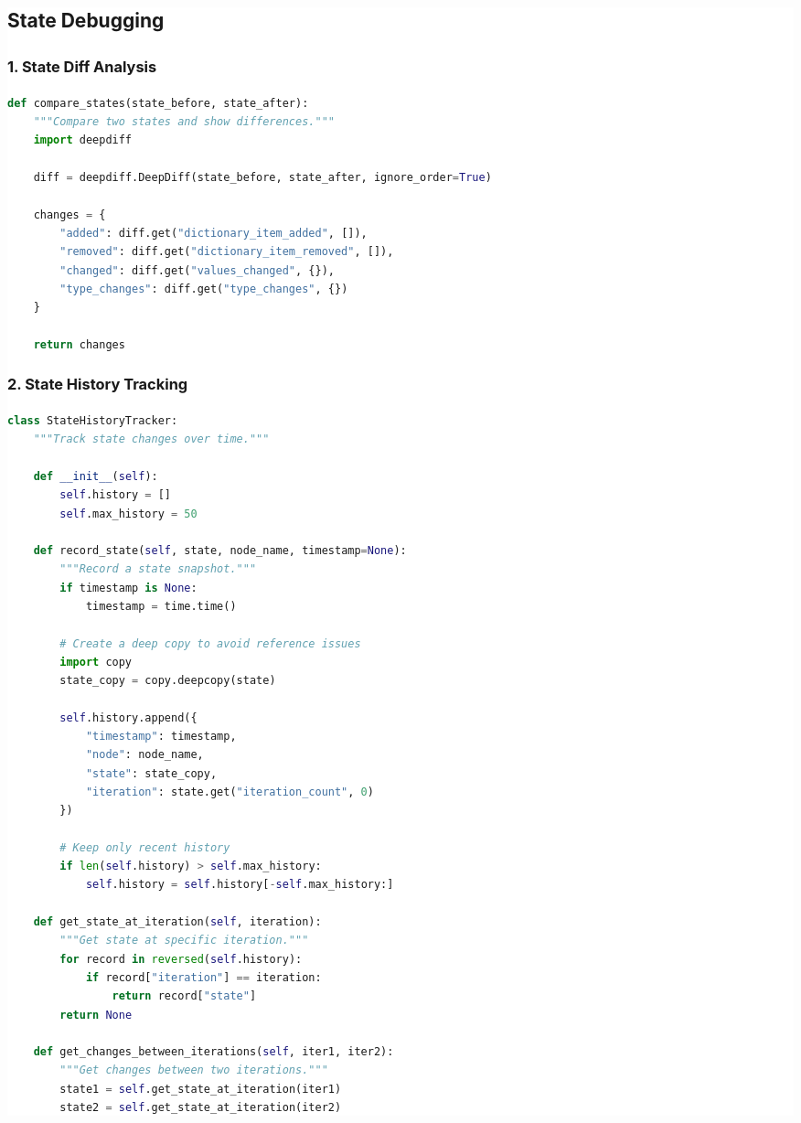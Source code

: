 ## State Debugging

### 1. State Diff Analysis

```python
def compare_states(state_before, state_after):
    """Compare two states and show differences."""
    import deepdiff

    diff = deepdiff.DeepDiff(state_before, state_after, ignore_order=True)

    changes = {
        "added": diff.get("dictionary_item_added", []),
        "removed": diff.get("dictionary_item_removed", []),
        "changed": diff.get("values_changed", {}),
        "type_changes": diff.get("type_changes", {})
    }

    return changes
```

### 2. State History Tracking

```python
class StateHistoryTracker:
    """Track state changes over time."""

    def __init__(self):
        self.history = []
        self.max_history = 50

    def record_state(self, state, node_name, timestamp=None):
        """Record a state snapshot."""
        if timestamp is None:
            timestamp = time.time()

        # Create a deep copy to avoid reference issues
        import copy
        state_copy = copy.deepcopy(state)

        self.history.append({
            "timestamp": timestamp,
            "node": node_name,
            "state": state_copy,
            "iteration": state.get("iteration_count", 0)
        })

        # Keep only recent history
        if len(self.history) > self.max_history:
            self.history = self.history[-self.max_history:]

    def get_state_at_iteration(self, iteration):
        """Get state at specific iteration."""
        for record in reversed(self.history):
            if record["iteration"] == iteration:
                return record["state"]
        return None

    def get_changes_between_iterations(self, iter1, iter2):
        """Get changes between two iterations."""
        state1 = self.get_state_at_iteration(iter1)
        state2 = self.get_state_at_iteration(iter2)

```